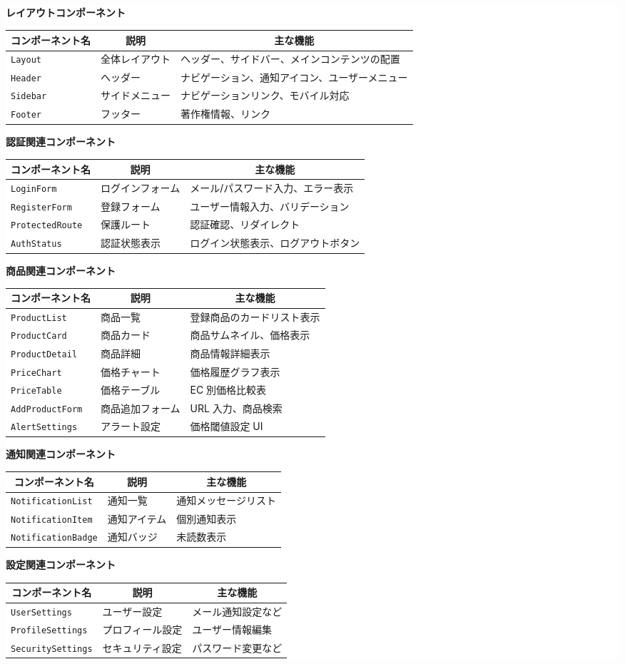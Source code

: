 **レイアウトコンポーネント**

| コンポーネント名 | 説明           | 主な機能                                       |
| ---------------- | -------------- | ---------------------------------------------- |
| `Layout`         | 全体レイアウト | ヘッダー、サイドバー、メインコンテンツの配置   |
| `Header`         | ヘッダー       | ナビゲーション、通知アイコン、ユーザーメニュー |
| `Sidebar`        | サイドメニュー | ナビゲーションリンク、モバイル対応             |
| `Footer`         | フッター       | 著作権情報、リンク                             |

**認証関連コンポーネント**

| コンポーネント名 | 説明             | 主な機能                           |
| ---------------- | ---------------- | ---------------------------------- |
| `LoginForm`      | ログインフォーム | メール/パスワード入力、エラー表示  |
| `RegisterForm`   | 登録フォーム     | ユーザー情報入力、バリデーション   |
| `ProtectedRoute` | 保護ルート       | 認証確認、リダイレクト             |
| `AuthStatus`     | 認証状態表示     | ログイン状態表示、ログアウトボタン |

**商品関連コンポーネント**

| コンポーネント名 | 説明             | 主な機能                   |
| ---------------- | ---------------- | -------------------------- |
| `ProductList`    | 商品一覧         | 登録商品のカードリスト表示 |
| `ProductCard`    | 商品カード       | 商品サムネイル、価格表示   |
| `ProductDetail`  | 商品詳細         | 商品情報詳細表示           |
| `PriceChart`     | 価格チャート     | 価格履歴グラフ表示         |
| `PriceTable`     | 価格テーブル     | EC 別価格比較表            |
| `AddProductForm` | 商品追加フォーム | URL 入力、商品検索         |
| `AlertSettings`  | アラート設定     | 価格閾値設定 UI            |

**通知関連コンポーネント**

| コンポーネント名    | 説明         | 主な機能             |
| ------------------- | ------------ | -------------------- |
| `NotificationList`  | 通知一覧     | 通知メッセージリスト |
| `NotificationItem`  | 通知アイテム | 個別通知表示         |
| `NotificationBadge` | 通知バッジ   | 未読数表示           |

**設定関連コンポーネント**

| コンポーネント名   | 説明             | 主な機能           |
| ------------------ | ---------------- | ------------------ |
| `UserSettings`     | ユーザー設定     | メール通知設定など |
| `ProfileSettings`  | プロフィール設定 | ユーザー情報編集   |
| `SecuritySettings` | セキュリティ設定 | パスワード変更など |
